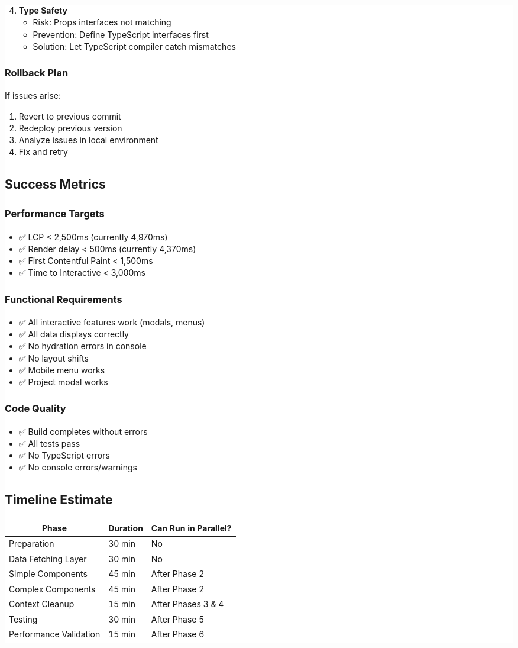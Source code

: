 4. **Type Safety**
   - Risk: Props interfaces not matching
   - Prevention: Define TypeScript interfaces first
   - Solution: Let TypeScript compiler catch mismatches

### Rollback Plan
If issues arise:
1. Revert to previous commit
2. Redeploy previous version
3. Analyze issues in local environment
4. Fix and retry

## Success Metrics

### Performance Targets
- ✅ LCP < 2,500ms (currently 4,970ms)
- ✅ Render delay < 500ms (currently 4,370ms)
- ✅ First Contentful Paint < 1,500ms
- ✅ Time to Interactive < 3,000ms

### Functional Requirements
- ✅ All interactive features work (modals, menus)
- ✅ All data displays correctly
- ✅ No hydration errors in console
- ✅ No layout shifts
- ✅ Mobile menu works
- ✅ Project modal works

### Code Quality
- ✅ Build completes without errors
- ✅ All tests pass
- ✅ No TypeScript errors
- ✅ No console errors/warnings

## Timeline Estimate

| Phase | Duration | Can Run in Parallel? |
|-------|----------|---------------------|
| Preparation | 30 min | No |
| Data Fetching Layer | 30 min | No |
| Simple Components | 45 min | After Phase 2 |
| Complex Components | 45 min | After Phase 2 |
| Context Cleanup | 15 min | After Phases 3 & 4 |
| Testing | 30 min | After Phase 5 |
| Performance Validation | 15 min | After Phase 6 |
